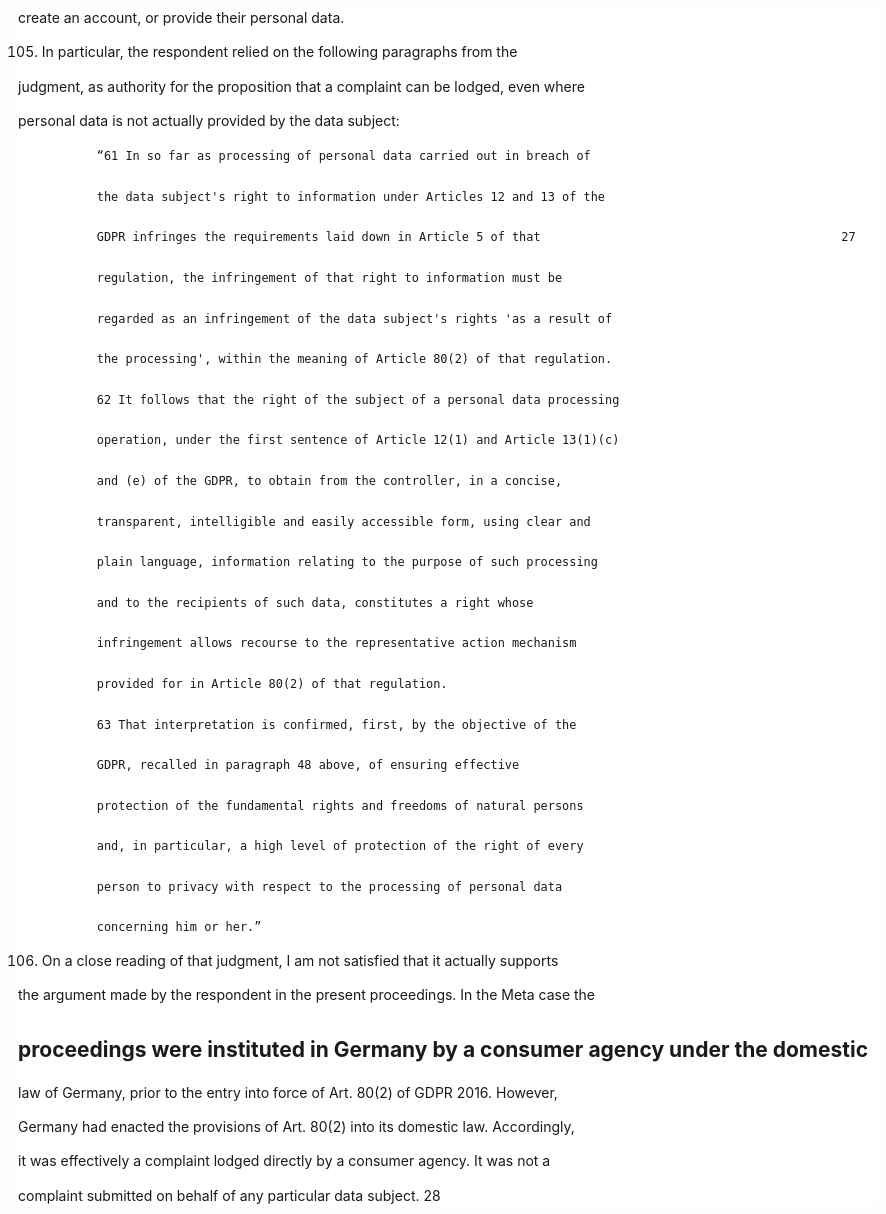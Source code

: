 create an account, or provide their personal data.

105.    In particular, the respondent relied on the following paragraphs from the

judgment, as authority for the proposition that a complaint can be lodged, even where

personal data is not actually provided by the data subject:

               “61 In so far as processing of personal data carried out in breach of

               the data subject's right to information under Articles 12 and 13 of the

               GDPR infringes the requirements laid down in Article 5 of that                                          27

               regulation, the infringement of that right to information must be

               regarded as an infringement of the data subject's rights 'as a result of

               the processing', within the meaning of Article 80(2) of that regulation.

               62 It follows that the right of the subject of a personal data processing

               operation, under the first sentence of Article 12(1) and Article 13(1)(c)

               and (e) of the GDPR, to obtain from the controller, in a concise,

               transparent, intelligible and easily accessible form, using clear and

               plain language, information relating to the purpose of such processing

               and to the recipients of such data, constitutes a right whose

               infringement allows recourse to the representative action mechanism

               provided for in Article 80(2) of that regulation.

               63 That interpretation is confirmed, first, by the objective of the

               GDPR, recalled in paragraph 48 above, of ensuring effective

               protection of the fundamental rights and freedoms of natural persons

               and, in particular, a high level of protection of the right of every

               person to privacy with respect to the processing of personal data

               concerning him or her.”

106.   On a close reading of that judgment, I am not satisfied that it actually supports

the argument made by the respondent in the present proceedings. In the Meta case the

## proceedings were instituted in Germany by a consumer agency under the domestic

law of Germany, prior to the entry into force of Art. 80(2) of GDPR 2016. However,

Germany had enacted the provisions of Art. 80(2) into its domestic law. Accordingly,

it was effectively a complaint lodged directly by a consumer agency. It was not a

complaint submitted on behalf of any particular data subject.                                          28
